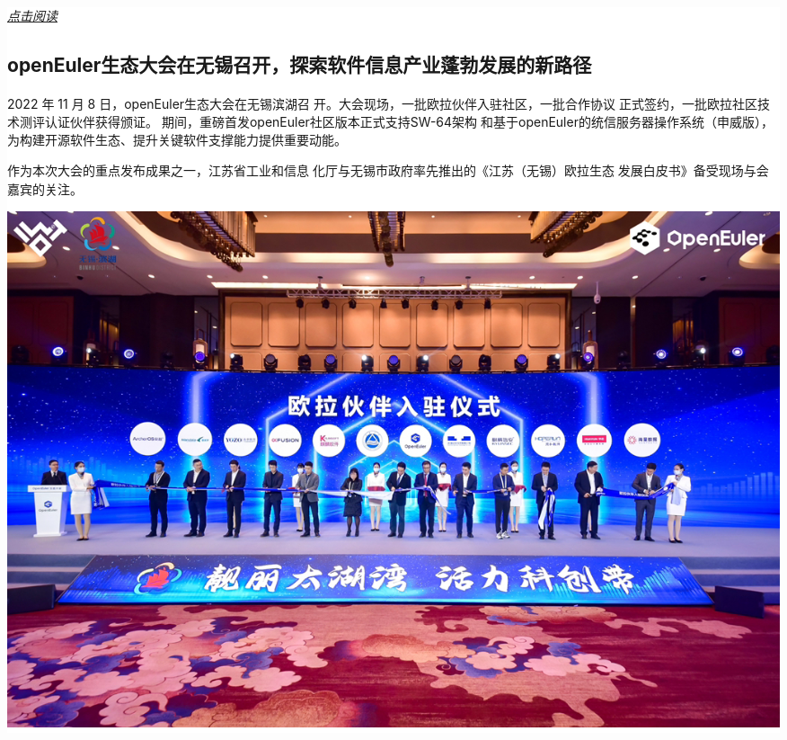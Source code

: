 [*点击阅读*](https://mp.weixin.qq.com/s?__biz=MzI2NDE4OTE2Mg==&mid=2247499239&idx=1&sn=7e123f57662ddec0b537ad2c35cd24f6)

openEuler⽣态⼤会在⽆锡召开，探索软件信息产业蓬勃发展的新路径 
--------------------------------------------------------------

2022 年 11 ⽉ 8 ⽇，openEuler⽣态⼤会在⽆锡滨湖召
开。⼤会现场，⼀批欧拉伙伴⼊驻社区，⼀批合作协议
正式签约，⼀批欧拉社区技术测评认证伙伴获得颁证。
期间，重磅⾸发openEuler社区版本正式⽀持SW-64架构
和基于openEuler的统信服务器操作系统（申威版），为构建开源软件⽣态、提升关键软件⽀撑能⼒提供重要动能。

作为本次⼤会的重点发布成果之⼀，江苏省⼯业和信息
化厅与⽆锡市政府率先推出的《江苏（⽆锡）欧拉⽣态
发展⽩⽪书》备受现场与会嘉宾的关注。

![image4](月报/media/image4.png)

